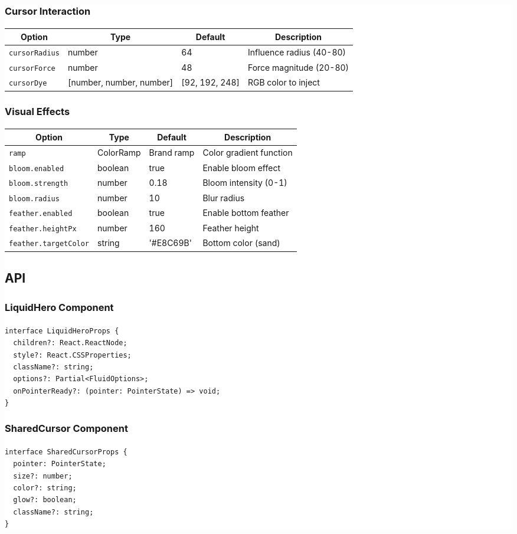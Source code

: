 ### Cursor Interaction

| Option | Type | Default | Description |
|--------|------|---------|-------------|
| `cursorRadius` | number | 64 | Influence radius (40-80) |
| `cursorForce` | number | 48 | Force magnitude (20-80) |
| `cursorDye` | [number, number, number] | [92, 192, 248] | RGB color to inject |

### Visual Effects

| Option | Type | Default | Description |
|--------|------|---------|-------------|
| `ramp` | ColorRamp | Brand ramp | Color gradient function |
| `bloom.enabled` | boolean | true | Enable bloom effect |
| `bloom.strength` | number | 0.18 | Bloom intensity (0-1) |
| `bloom.radius` | number | 10 | Blur radius |
| `feather.enabled` | boolean | true | Enable bottom feather |
| `feather.heightPx` | number | 160 | Feather height |
| `feather.targetColor` | string | '#E8C69B' | Bottom color (sand) |

## API

### LiquidHero Component

```tsx
interface LiquidHeroProps {
  children?: React.ReactNode;
  style?: React.CSSProperties;
  className?: string;
  options?: Partial<FluidOptions>;
  onPointerReady?: (pointer: PointerState) => void;
}
```

### SharedCursor Component

```tsx
interface SharedCursorProps {
  pointer: PointerState;
  size?: number;
  color?: string;
  glow?: boolean;
  className?: string;
}
```

